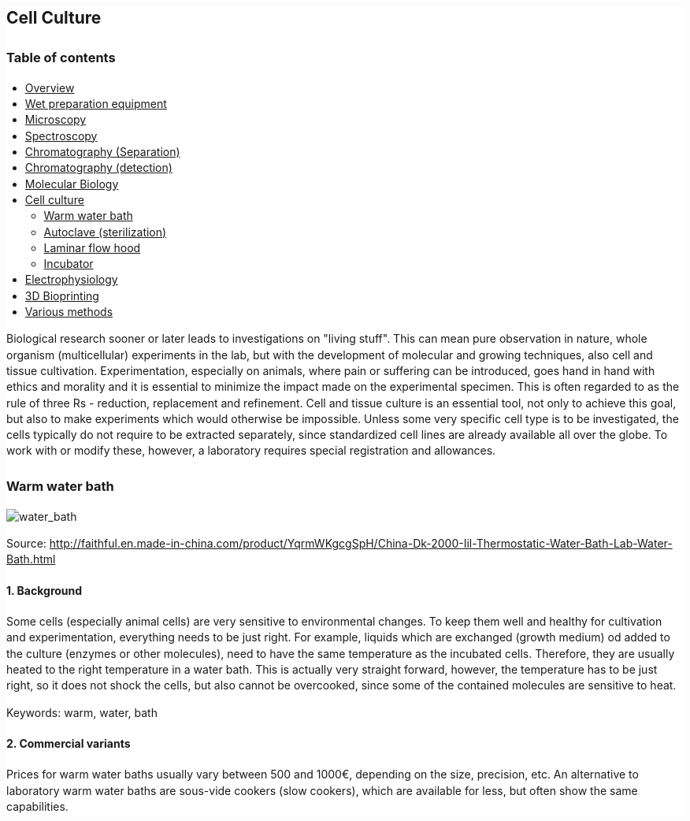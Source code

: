 ## Cell Culture

### Table of contents

- [Overview](000_bio-labware_overview.md)
- [Wet preparation equipment](010_general_preparation.md)
- [Microscopy](020_microscopy.md)
- [Spectroscopy](030_spectroscopy.md)
- [Chromatography (Separation)](040_chromatography_sep.md)
- [Chromatography (detection)](050_chromatography_det.md)
- [Molecular Biology](060_molecular_biology.md)
- [Cell culture](#Cell-culture)
  * [Warm water bath](#warm-water)
  * [Autoclave (sterilization)](#steril)
  * [Laminar flow hood](#lam-flow)
  * [Incubator](#incubator)
- [Electrophysiology](080_electrophysiology.md)
- [3D Bioprinting](090_3d_bioprint.md)
- [Various methods](100_various.md)


Biological research sooner or later leads to investigations on "living stuff". This can mean pure observation in nature, whole organism (multicellular) experiments in the lab, but with the development of molecular and growing techniques, also cell and tissue cultivation. Experimentation, especially on animals, where pain or suffering can be introduced, goes hand in hand with ethics and morality and it is essential to minimize the impact made on the experimental specimen. This is often regarded to as the rule of three Rs - reduction, replacement and refinement. Cell and tissue culture is an essential tool, not only to achieve this goal, but also to make experiments which would otherwise be impossible. Unless some very specific cell type is to be investigated, the cells typically do not require to be extracted separately, since standardized cell lines are already available all over the globe. To work with or modify these, however, a laboratory requires special registration and allowances.


### Warm water bath <a id="warm-water"></a>
![water_bath](http://image.made-in-china.com/45f3j00jTEQBsPlsUzK/Dk-2000-Iil-Thermostatic-Water-Bath-Lab-Water-Bath.jpg)

Source: http://faithful.en.made-in-china.com/product/YqrmWKgcgSpH/China-Dk-2000-Iil-Thermostatic-Water-Bath-Lab-Water-Bath.html

#### 1. Background
Some cells (especially animal cells) are very sensitive to environmental changes. To keep them well and healthy for cultivation and experimentation, everything needs to be just right. For example, liquids which are exchanged (growth medium) od added to the culture (enzymes or other molecules), need to have the same temperature as the incubated cells. Therefore, they are usually heated to the right temperature in a water bath. This is actually very straight forward, however, the temperature has to be just right, so it does not shock the cells, but also cannot be overcooked, since some of the contained molecules are sensitive to heat.

Keywords: warm, water, bath

#### 2. Commercial variants
Prices for warm water baths usually vary between 500 and 1000€, depending on the size, precision, etc. An alternative to laboratory warm water baths are sous-vide cookers (slow cookers), which are available for less, but often show the same capabilities.
